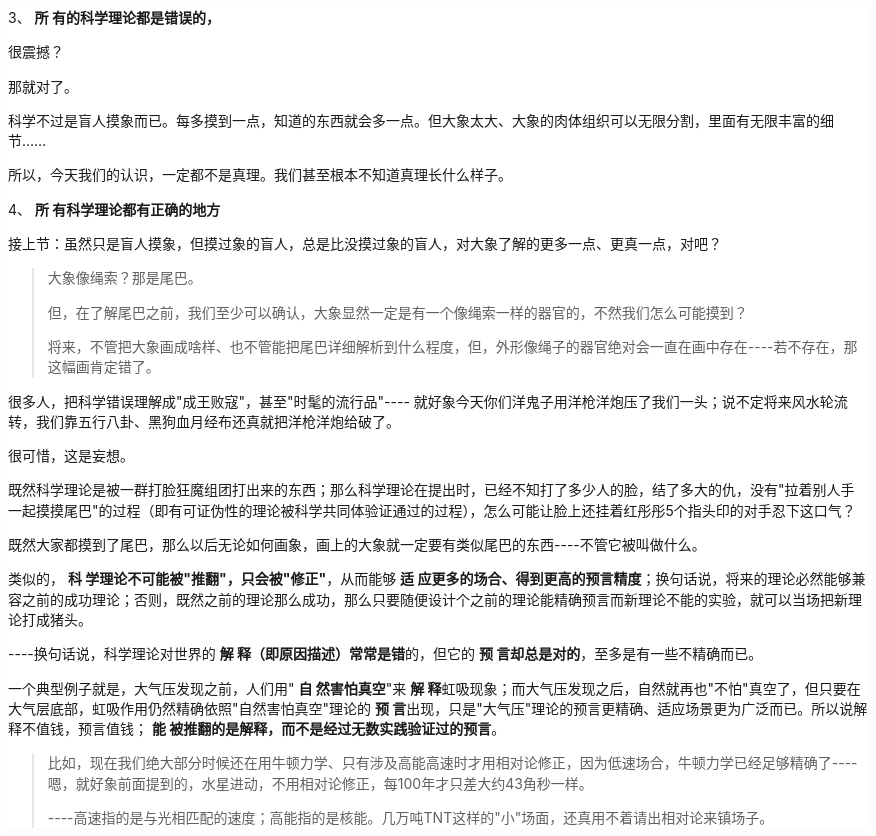   
  
  
  
3、 **所 有的科学理论都是错误的，**  
  
很震撼？  
  
那就对了。  
  
科学不过是盲人摸象而已。每多摸到一点，知道的东西就会多一点。但大象太大、大象的肉体组织可以无限分割，里面有无限丰富的细节……  
  
所以，今天我们的认识，一定都不是真理。我们甚至根本不知道真理长什么样子。  
  
  
  
4、 **所 有科学理论都有正确的地方**  
  
接上节：虽然只是盲人摸象，但摸过象的盲人，总是比没摸过象的盲人，对大象了解的更多一点、更真一点，对吧？  
  
  

> 大象像绳索？那是尾巴。  
>  
> 但，在了解尾巴之前，我们至少可以确认，大象显然一定是有一个像绳索一样的器官的，不然我们怎么可能摸到？  
>  
> 将来，不管把大象画成啥样、也不管能把尾巴详细解析到什么程度，但，外形像绳子的器官绝对会一直在画中存在----若不存在，那这幅画肯定错了。

  
  
  
  
很多人，把科学错误理解成"成王败寇"，甚至"时髦的流行品"----
就好象今天你们洋鬼子用洋枪洋炮压了我们一头；说不定将来风水轮流转，我们靠五行八卦、黑狗血月经布还真就把洋枪洋炮给破了。  
  
  
很可惜，这是妄想。  
  
  

>
既然科学理论是被一群打脸狂魔组团打出来的东西；那么科学理论在提出时，已经不知打了多少人的脸，结了多大的仇，没有"拉着别人手一起摸摸尾巴"的过程（即有可证伪性的理论被科学共同体验证通过的过程），怎么可能让脸上还挂着红彤彤5个指头印的对手忍下这口气？

  
  
既然大家都摸到了尾巴，那么以后无论如何画象，画上的大象就一定要有类似尾巴的东西----不管它被叫做什么。  
  
类似的， **科 学理论不可能被"推翻"，只会被"修正"**，从而能够 **适
应更多的场合、得到更高的预言精度**；换句话说，将来的理论必然能够兼容之前的成功理论；否则，既然之前的理论那么成功，那么只要随便设计个之前的理论能精确预言而新理论不能的实验，就可以当场把新理论打成猪头。  
  
  
----换句话说，科学理论对世界的 **解 释（即原因描述）常常是错**的，但它的 **预 言却总是对的**，至多是有一些不精确而已。  
  
一个典型例子就是，大气压发现之前，人们用" **自 然害怕真空**"来 **解
释**虹吸现象；而大气压发现之后，自然就再也"不怕"真空了，但只要在大气层底部，虹吸作用仍然精确依照"自然害怕真空"理论的 **预
言**出现，只是"大气压"理论的预言更精确、适应场景更为广泛而已。所以说解释不值钱，预言值钱； **能 被推翻的是解释，而不是经过无数实践验证过的预言**。  
  
  

> 比如，现在我们绝大部分时候还在用牛顿力学、只有涉及高能高速时才用相对论修正，因为低速场合，牛顿力学已经足够精确了----
嗯，就好象前面提到的，水星进动，不用相对论修正，每100年才只差大约43角秒一样。  
>  
> ----高速指的是与光相匹配的速度；高能指的是核能。几万吨TNT这样的"小"场面，还真用不着请出相对论来镇场子。

  
  